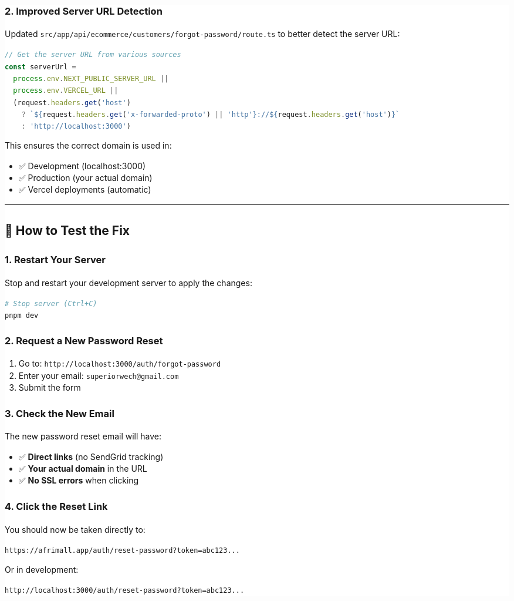 
### **2. Improved Server URL Detection**

Updated `src/app/api/ecommerce/customers/forgot-password/route.ts` to better detect the server URL:

```typescript
// Get the server URL from various sources
const serverUrl =
  process.env.NEXT_PUBLIC_SERVER_URL ||
  process.env.VERCEL_URL ||
  (request.headers.get('host')
    ? `${request.headers.get('x-forwarded-proto') || 'http'}://${request.headers.get('host')}`
    : 'http://localhost:3000')
```

This ensures the correct domain is used in:
- ✅ Development (localhost:3000)
- ✅ Production (your actual domain)
- ✅ Vercel deployments (automatic)

---

## 🚀 How to Test the Fix

### **1. Restart Your Server**

Stop and restart your development server to apply the changes:

```bash
# Stop server (Ctrl+C)
pnpm dev
```

### **2. Request a New Password Reset**

1. Go to: `http://localhost:3000/auth/forgot-password`
2. Enter your email: `superiorwech@gmail.com`
3. Submit the form

### **3. Check the New Email**

The new password reset email will have:
- ✅ **Direct links** (no SendGrid tracking)
- ✅ **Your actual domain** in the URL
- ✅ **No SSL errors** when clicking

### **4. Click the Reset Link**

You should now be taken directly to:
```
https://afrimall.app/auth/reset-password?token=abc123...
```

Or in development:
```
http://localhost:3000/auth/reset-password?token=abc123...
```
